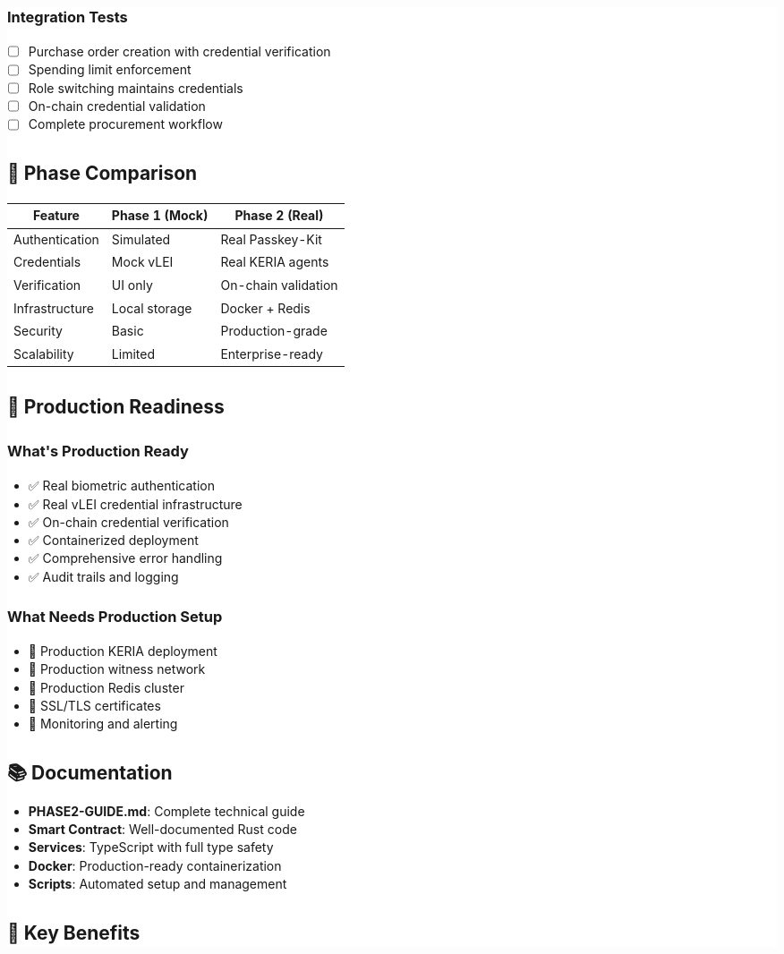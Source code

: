 ### **Integration Tests**
- [ ] Purchase order creation with credential verification
- [ ] Spending limit enforcement
- [ ] Role switching maintains credentials
- [ ] On-chain credential validation
- [ ] Complete procurement workflow

## 🔄 **Phase Comparison**

| Feature | Phase 1 (Mock) | Phase 2 (Real) |
|---------|----------------|----------------|
| Authentication | Simulated | Real Passkey-Kit |
| Credentials | Mock vLEI | Real KERIA agents |
| Verification | UI only | On-chain validation |
| Infrastructure | Local storage | Docker + Redis |
| Security | Basic | Production-grade |
| Scalability | Limited | Enterprise-ready |

## 🚀 **Production Readiness**

### **What's Production Ready**
- ✅ Real biometric authentication
- ✅ Real vLEI credential infrastructure
- ✅ On-chain credential verification
- ✅ Containerized deployment
- ✅ Comprehensive error handling
- ✅ Audit trails and logging

### **What Needs Production Setup**
- 🔄 Production KERIA deployment
- 🔄 Production witness network
- 🔄 Production Redis cluster
- 🔄 SSL/TLS certificates
- 🔄 Monitoring and alerting

## 📚 **Documentation**

- **PHASE2-GUIDE.md**: Complete technical guide
- **Smart Contract**: Well-documented Rust code
- **Services**: TypeScript with full type safety
- **Docker**: Production-ready containerization
- **Scripts**: Automated setup and management

## 🎯 **Key Benefits**
